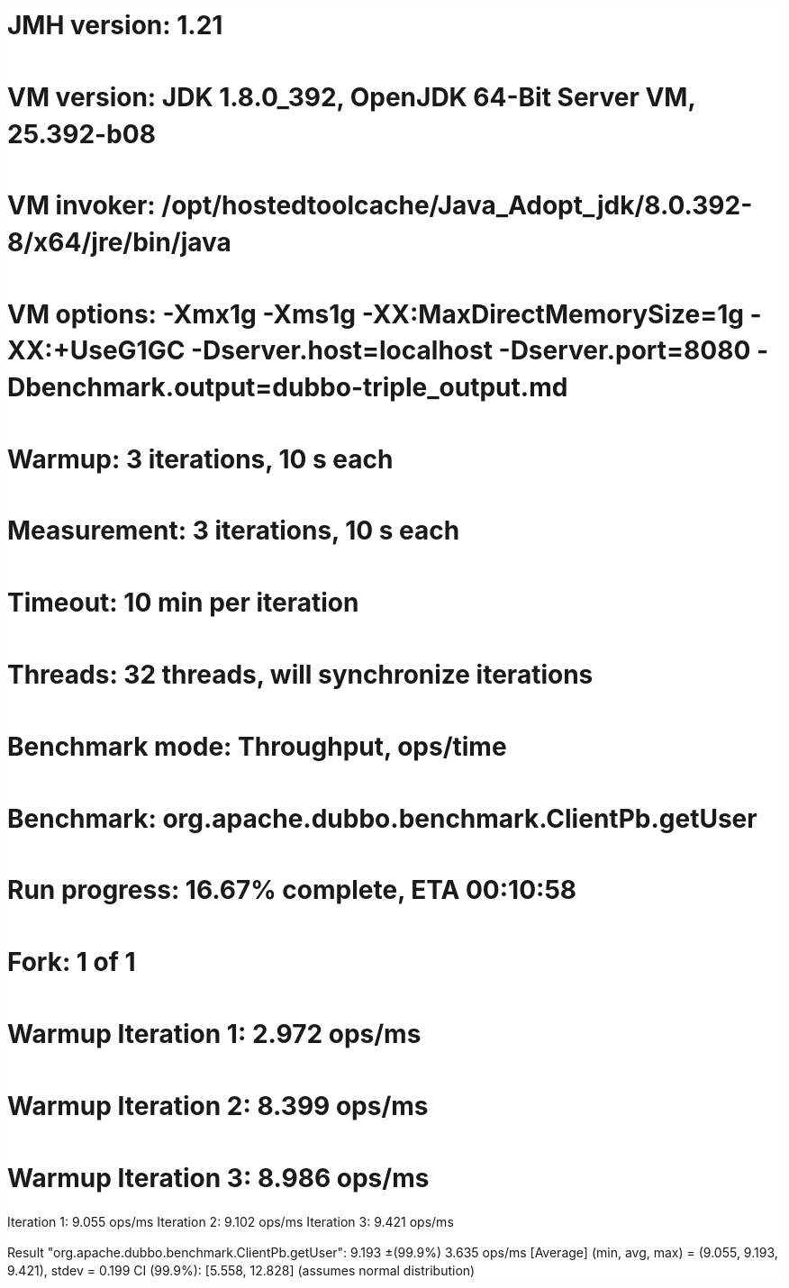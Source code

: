 
# JMH version: 1.21
# VM version: JDK 1.8.0_392, OpenJDK 64-Bit Server VM, 25.392-b08
# VM invoker: /opt/hostedtoolcache/Java_Adopt_jdk/8.0.392-8/x64/jre/bin/java
# VM options: -Xmx1g -Xms1g -XX:MaxDirectMemorySize=1g -XX:+UseG1GC -Dserver.host=localhost -Dserver.port=8080 -Dbenchmark.output=dubbo-triple_output.md
# Warmup: 3 iterations, 10 s each
# Measurement: 3 iterations, 10 s each
# Timeout: 10 min per iteration
# Threads: 32 threads, will synchronize iterations
# Benchmark mode: Throughput, ops/time
# Benchmark: org.apache.dubbo.benchmark.ClientPb.getUser

# Run progress: 16.67% complete, ETA 00:10:58
# Fork: 1 of 1
# Warmup Iteration   1: 2.972 ops/ms
# Warmup Iteration   2: 8.399 ops/ms
# Warmup Iteration   3: 8.986 ops/ms
Iteration   1: 9.055 ops/ms
Iteration   2: 9.102 ops/ms
Iteration   3: 9.421 ops/ms


Result "org.apache.dubbo.benchmark.ClientPb.getUser":
  9.193 ±(99.9%) 3.635 ops/ms [Average]
  (min, avg, max) = (9.055, 9.193, 9.421), stdev = 0.199
  CI (99.9%): [5.558, 12.828] (assumes normal distribution)
